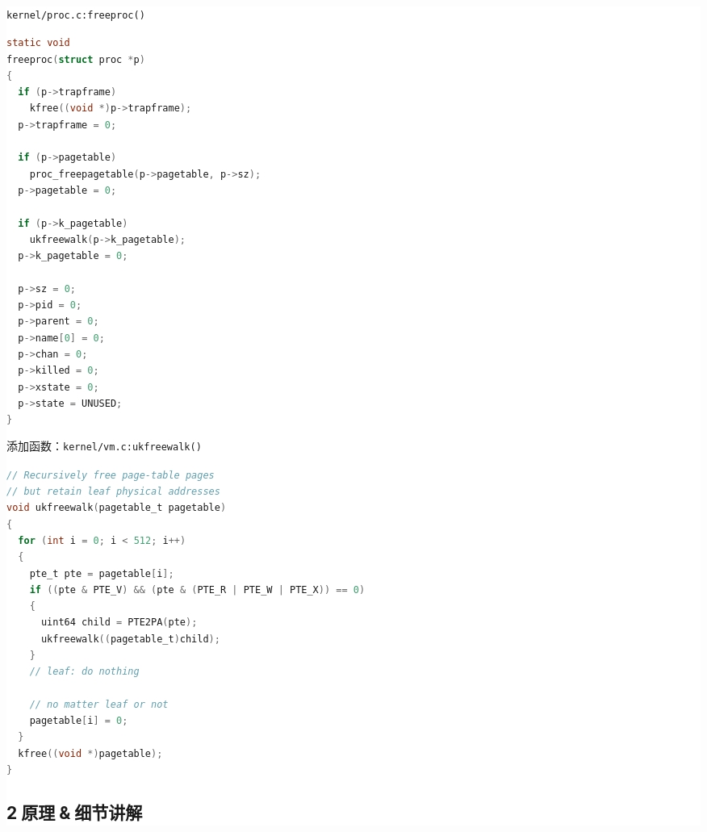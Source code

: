 `kernel/proc.c:freeproc()`

```c
static void
freeproc(struct proc *p)
{
  if (p->trapframe)
    kfree((void *)p->trapframe);
  p->trapframe = 0;

  if (p->pagetable)
    proc_freepagetable(p->pagetable, p->sz);
  p->pagetable = 0;

  if (p->k_pagetable)
    ukfreewalk(p->k_pagetable);
  p->k_pagetable = 0;

  p->sz = 0;
  p->pid = 0;
  p->parent = 0;
  p->name[0] = 0;
  p->chan = 0;
  p->killed = 0;
  p->xstate = 0;
  p->state = UNUSED;
}
```

添加函数：`kernel/vm.c:ukfreewalk()`

```c
// Recursively free page-table pages
// but retain leaf physical addresses
void ukfreewalk(pagetable_t pagetable)
{
  for (int i = 0; i < 512; i++)
  {
    pte_t pte = pagetable[i];
    if ((pte & PTE_V) && (pte & (PTE_R | PTE_W | PTE_X)) == 0)
    {
      uint64 child = PTE2PA(pte);
      ukfreewalk((pagetable_t)child);
    }
    // leaf: do nothing

    // no matter leaf or not
    pagetable[i] = 0;
  }
  kfree((void *)pagetable);
}
```

## 2 原理 & 细节讲解
